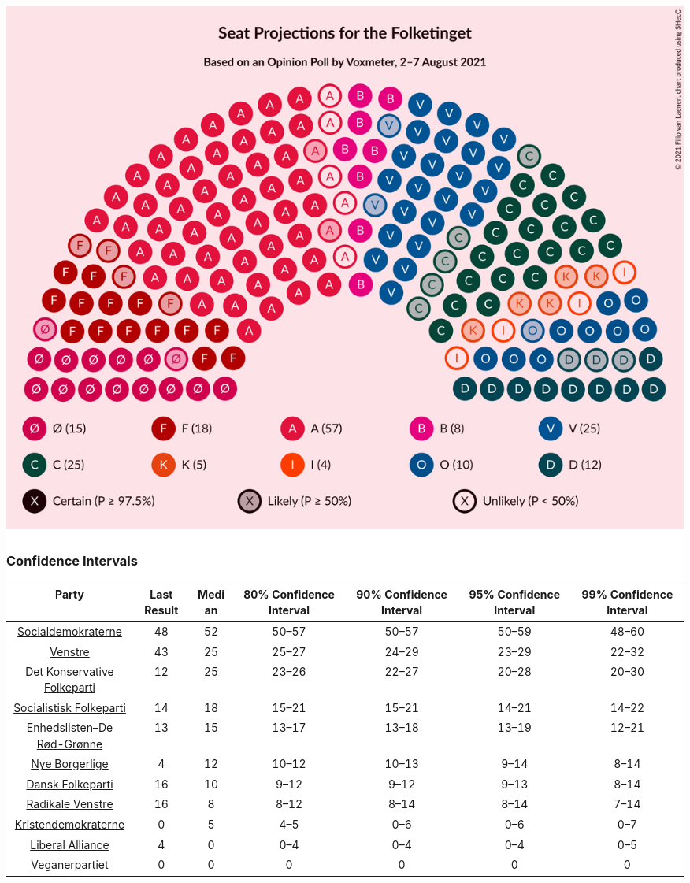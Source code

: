 ![Graph with seating plan not yet produced](2021-08-07-Voxmeter-seating-plan.png "Seating Plan")

### Confidence Intervals

| Party | Last Result | Median | 80% Confidence Interval | 90% Confidence Interval | 95% Confidence Interval | 99% Confidence Interval |
|:-----:|:-----------:|:------:|:-----------------------:|:-----------------------:|:-----------------------:|:-----------------------:|
| <a href="#socialdemokraterne">Socialdemokraterne</a> | 48 | 52 | 50–57 |50–57 |50–59 |48–60 |
| <a href="#venstre">Venstre</a> | 43 | 25 | 25–27 |24–29 |23–29 |22–32 |
| <a href="#det-konservative-folkeparti">Det Konservative Folkeparti</a> | 12 | 25 | 23–26 |22–27 |20–28 |20–30 |
| <a href="#socialistisk-folkeparti">Socialistisk Folkeparti</a> | 14 | 18 | 15–21 |15–21 |14–21 |14–22 |
| <a href="#enhedslisten–de-rød-grønne">Enhedslisten–De Rød-Grønne</a> | 13 | 15 | 13–17 |13–18 |13–19 |12–21 |
| <a href="#nye-borgerlige">Nye Borgerlige</a> | 4 | 12 | 10–12 |10–13 |9–14 |8–14 |
| <a href="#dansk-folkeparti">Dansk Folkeparti</a> | 16 | 10 | 9–12 |9–12 |9–13 |8–14 |
| <a href="#radikale-venstre">Radikale Venstre</a> | 16 | 8 | 8–12 |8–14 |8–14 |7–14 |
| <a href="#kristendemokraterne">Kristendemokraterne</a> | 0 | 5 | 4–5 |0–6 |0–6 |0–7 |
| <a href="#liberal-alliance">Liberal Alliance</a> | 4 | 0 | 0–4 |0–4 |0–4 |0–5 |
| <a href="#veganerpartiet">Veganerpartiet</a> | 0 | 0 | 0 |0 |0 |0 |
